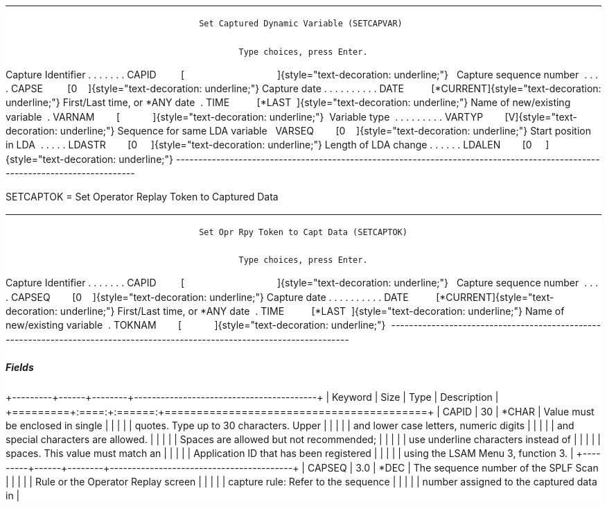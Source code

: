  ----------------------------------------------------------------------------------------------------------------------------
                                           Set Captured Dynamic Variable (SETCAPVAR)
                                                                
                                                   Type choices, press Enter.

   Capture Identifier . . . . . . . CAPID         [                                  ]{style="text-decoration: underline;"}                     Capture sequence number  . . . . CAPSE         [0    ]{style="text-decoration: underline;"}
                Capture date . . . . . . . . . . DATE          [\*CURRENT]{style="text-decoration: underline;"}                 First/Last time, or \*ANY date  . TIME          [\*LAST  ]{style="text-decoration: underline;"}
              Name of new/existing variable  . VARNAM        [            ]{style="text-decoration: underline;"}                      Variable type  . . . . . . . . . VARTYP        [V]{style="text-decoration: underline;"}
                  Sequence for same LDA variable   VARSEQ        [0    ]{style="text-decoration: underline;"}                   Start position in LDA  . . . . . LDASTR        [0     ]{style="text-decoration: underline;"}
                  Length of LDA change . . . . . . LDALEN        [0     ]{style="text-decoration: underline;"}   ----------------------------------------------------------------------------------------------------------------------------

SETCAPTOK = Set Operator Replay Token to Captured Data

  ----------------------------------------------------------------------------------------------------------------------------
                                           Set Opr Rpy Token to Capt Data (SETCAPTOK)
                                                                
                                                   Type choices, press Enter.

   Capture Identifier . . . . . . . CAPID         [                                  ]{style="text-decoration: underline;"}                     Capture sequence number  . . . . CAPSEQ        [0    ]{style="text-decoration: underline;"}
                Capture date . . . . . . . . . . DATE          [\*CURRENT]{style="text-decoration: underline;"}                 First/Last time, or \*ANY date  . TIME          [\*LAST  ]{style="text-decoration: underline;"}
              Name of new/existing variable  . TOKNAM        [            ]{style="text-decoration: underline;"}    ----------------------------------------------------------------------------------------------------------------------------

##### Fields

+---------+------+--------+-----------------------------------------+
| Keyword | Size | Type   | Description                             |
+=========+:====:+:======:+=========================================+
| CAPID   | 30   | \*CHAR | Value must be enclosed in single        |
|         |      |        | quotes. Type up to 30 characters. Upper |
|         |      |        | and lower case letters, numeric digits  |
|         |      |        | and special characters are allowed.     |
|         |      |        | Spaces are allowed but not recommended; |
|         |      |        | use underline characters instead of     |
|         |      |        | spaces. This value must match an        |
|         |      |        | Application ID that has been registered |
|         |      |        | using the LSAM Menu 3, function 3.      |
+---------+------+--------+-----------------------------------------+
| CAPSEQ  | 3.0  | \*DEC  | The sequence number of the SPLF Scan    |
|         |      |        | Rule or the Operator Replay screen      |
|         |      |        | capture rule: Refer to the sequence     |
|         |      |        | number assigned to the captured data in |
